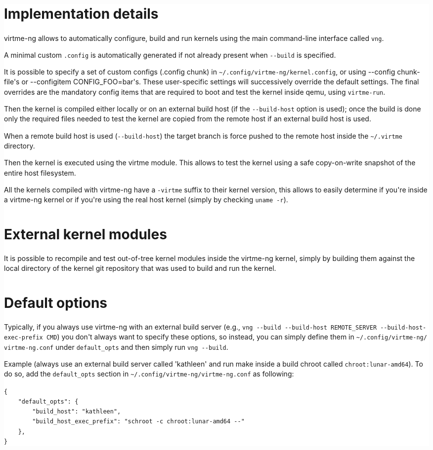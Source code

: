Implementation details
======================

virtme-ng allows to automatically configure, build and run kernels using the
main command-line interface called `vng`.

A minimal custom `.config` is automatically generated if not already present
when `--build` is specified.

It is possible to specify a set of custom configs (.config chunk) in
`~/.config/virtme-ng/kernel.config`, or using --config chunk-file's
or --configitem CONFIG_FOO=bar's.  These user-specific settings will
successively override the default settings.  The final overrides are
the mandatory config items that are required to boot and test the
kernel inside qemu, using `virtme-run`.

Then the kernel is compiled either locally or on an external build host (if the
`--build-host` option is used); once the build is done only the required files
needed to test the kernel are copied from the remote host if an external build
host is used.

When a remote build host is used (`--build-host`) the target branch is force
pushed to the remote host inside the `~/.virtme` directory.

Then the kernel is executed using the virtme module. This allows to test the
kernel using a safe copy-on-write snapshot of the entire host filesystem.

All the kernels compiled with virtme-ng have a `-virtme` suffix to their kernel
version, this allows to easily determine if you're inside a virtme-ng kernel or
if you're using the real host kernel (simply by checking `uname -r`).

External kernel modules
=======================

It is possible to recompile and test out-of-tree kernel modules inside the
virtme-ng kernel, simply by building them against the local directory of the
kernel git repository that was used to build and run the kernel.

Default options
===============

Typically, if you always use virtme-ng with an external build server (e.g.,
`vng --build --build-host REMOTE_SERVER --build-host-exec-prefix CMD`) you
don't always want to specify these options, so instead, you can simply define
them in `~/.config/virtme-ng/virtme-ng.conf` under `default_opts` and then
simply run `vng --build`.

Example (always use an external build server called 'kathleen' and run make
inside a build chroot called `chroot:lunar-amd64`). To do so, add the
`default_opts` section in `~/.config/virtme-ng/virtme-ng.conf` as following:
```
{
    "default_opts": {
        "build_host": "kathleen",
        "build_host_exec_prefix": "schroot -c chroot:lunar-amd64 --"
    },
}
```
